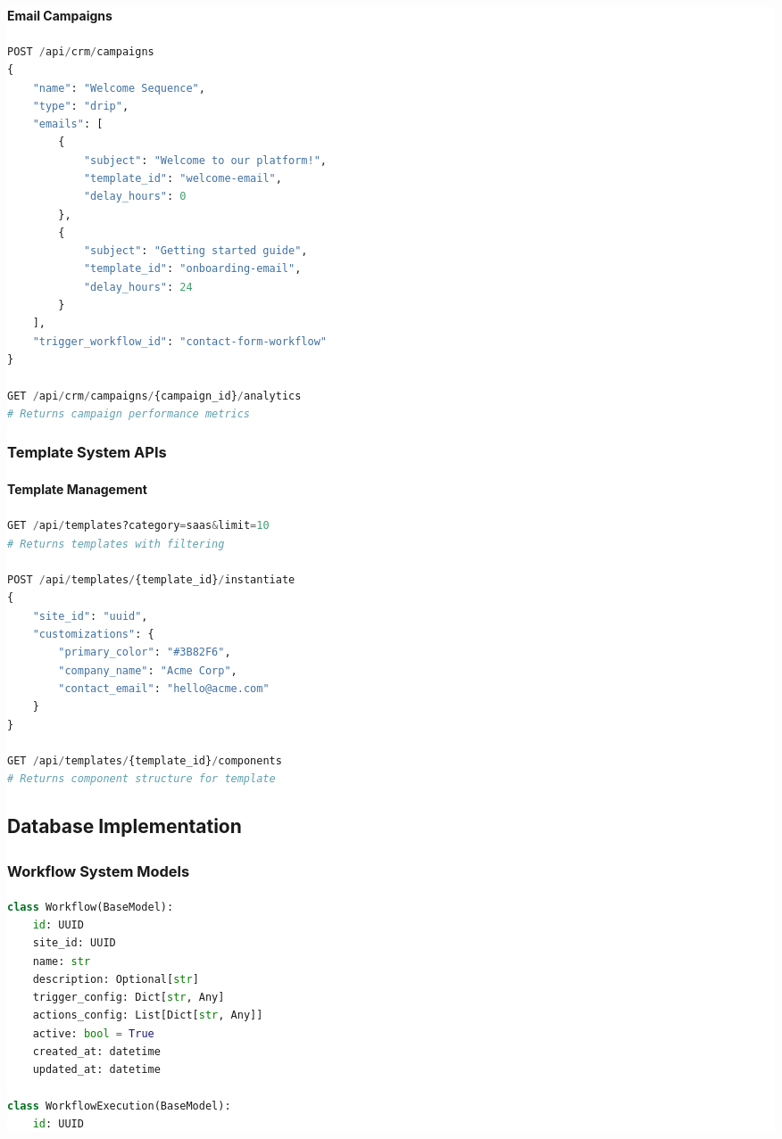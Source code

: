 #### Email Campaigns
```python
POST /api/crm/campaigns
{
    "name": "Welcome Sequence",
    "type": "drip",
    "emails": [
        {
            "subject": "Welcome to our platform!",
            "template_id": "welcome-email",
            "delay_hours": 0
        },
        {
            "subject": "Getting started guide",
            "template_id": "onboarding-email",
            "delay_hours": 24
        }
    ],
    "trigger_workflow_id": "contact-form-workflow"
}

GET /api/crm/campaigns/{campaign_id}/analytics
# Returns campaign performance metrics
```

### Template System APIs

#### Template Management
```python
GET /api/templates?category=saas&limit=10
# Returns templates with filtering

POST /api/templates/{template_id}/instantiate
{
    "site_id": "uuid",
    "customizations": {
        "primary_color": "#3B82F6",
        "company_name": "Acme Corp",
        "contact_email": "hello@acme.com"
    }
}

GET /api/templates/{template_id}/components
# Returns component structure for template
```

## Database Implementation

### Workflow System Models
```python
class Workflow(BaseModel):
    id: UUID
    site_id: UUID
    name: str
    description: Optional[str]
    trigger_config: Dict[str, Any]
    actions_config: List[Dict[str, Any]]
    active: bool = True
    created_at: datetime
    updated_at: datetime

class WorkflowExecution(BaseModel):
    id: UUID
```